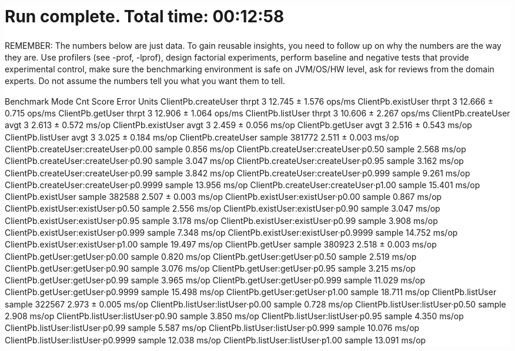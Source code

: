 
# Run complete. Total time: 00:12:58

REMEMBER: The numbers below are just data. To gain reusable insights, you need to follow up on
why the numbers are the way they are. Use profilers (see -prof, -lprof), design factorial
experiments, perform baseline and negative tests that provide experimental control, make sure
the benchmarking environment is safe on JVM/OS/HW level, ask for reviews from the domain experts.
Do not assume the numbers tell you what you want them to tell.

Benchmark                                 Mode     Cnt   Score   Error   Units
ClientPb.createUser                      thrpt       3  12.745 ± 1.576  ops/ms
ClientPb.existUser                       thrpt       3  12.666 ± 0.715  ops/ms
ClientPb.getUser                         thrpt       3  12.906 ± 1.064  ops/ms
ClientPb.listUser                        thrpt       3  10.606 ± 2.267  ops/ms
ClientPb.createUser                       avgt       3   2.613 ± 0.572   ms/op
ClientPb.existUser                        avgt       3   2.459 ± 0.056   ms/op
ClientPb.getUser                          avgt       3   2.516 ± 0.543   ms/op
ClientPb.listUser                         avgt       3   3.025 ± 0.184   ms/op
ClientPb.createUser                     sample  381772   2.511 ± 0.003   ms/op
ClientPb.createUser:createUser·p0.00    sample           0.856           ms/op
ClientPb.createUser:createUser·p0.50    sample           2.568           ms/op
ClientPb.createUser:createUser·p0.90    sample           3.047           ms/op
ClientPb.createUser:createUser·p0.95    sample           3.162           ms/op
ClientPb.createUser:createUser·p0.99    sample           3.842           ms/op
ClientPb.createUser:createUser·p0.999   sample           9.261           ms/op
ClientPb.createUser:createUser·p0.9999  sample          13.956           ms/op
ClientPb.createUser:createUser·p1.00    sample          15.401           ms/op
ClientPb.existUser                      sample  382588   2.507 ± 0.003   ms/op
ClientPb.existUser:existUser·p0.00      sample           0.867           ms/op
ClientPb.existUser:existUser·p0.50      sample           2.556           ms/op
ClientPb.existUser:existUser·p0.90      sample           3.047           ms/op
ClientPb.existUser:existUser·p0.95      sample           3.178           ms/op
ClientPb.existUser:existUser·p0.99      sample           3.908           ms/op
ClientPb.existUser:existUser·p0.999     sample           7.348           ms/op
ClientPb.existUser:existUser·p0.9999    sample          14.752           ms/op
ClientPb.existUser:existUser·p1.00      sample          19.497           ms/op
ClientPb.getUser                        sample  380923   2.518 ± 0.003   ms/op
ClientPb.getUser:getUser·p0.00          sample           0.820           ms/op
ClientPb.getUser:getUser·p0.50          sample           2.519           ms/op
ClientPb.getUser:getUser·p0.90          sample           3.076           ms/op
ClientPb.getUser:getUser·p0.95          sample           3.215           ms/op
ClientPb.getUser:getUser·p0.99          sample           3.965           ms/op
ClientPb.getUser:getUser·p0.999         sample          11.029           ms/op
ClientPb.getUser:getUser·p0.9999        sample          15.498           ms/op
ClientPb.getUser:getUser·p1.00          sample          18.711           ms/op
ClientPb.listUser                       sample  322567   2.973 ± 0.005   ms/op
ClientPb.listUser:listUser·p0.00        sample           0.728           ms/op
ClientPb.listUser:listUser·p0.50        sample           2.908           ms/op
ClientPb.listUser:listUser·p0.90        sample           3.850           ms/op
ClientPb.listUser:listUser·p0.95        sample           4.350           ms/op
ClientPb.listUser:listUser·p0.99        sample           5.587           ms/op
ClientPb.listUser:listUser·p0.999       sample          10.076           ms/op
ClientPb.listUser:listUser·p0.9999      sample          12.038           ms/op
ClientPb.listUser:listUser·p1.00        sample          13.091           ms/op
